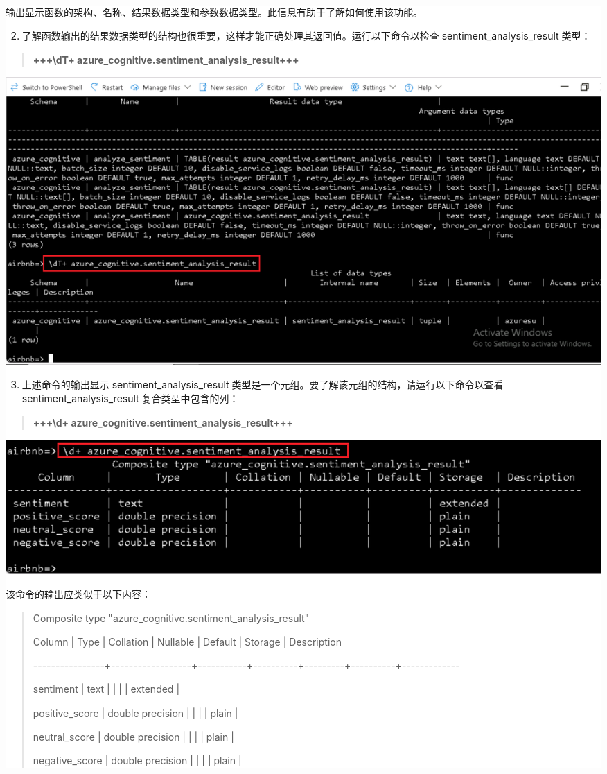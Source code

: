 输出显示函数的架构、名称、结果数据类型和参数数据类型。此信息有助于了解如何使用该功能。

2.  了解函数输出的结果数据类型的结构也很重要，这样才能正确处理其返回值。运行以下命令以检查
    sentiment_analysis_result 类型：

> **+++\dT+ azure_cognitive.sentiment_analysis_result+++**

![](./media/image93.png)

3.  上述命令的输出显示 sentiment_analysis_result
    类型是一个元组。要了解该元组的结构，请运行以下命令以查看
    sentiment_analysis_result 复合类型中包含的列：

> **+++\d+ azure_cognitive.sentiment_analysis_result+++**

![](./media/image94.png)

该命令的输出应类似于以下内容：

> Composite type "azure_cognitive.sentiment_analysis_result"
>
> Column | Type | Collation | Nullable | Default | Storage | Description
>
> ----------------+------------------+-----------+----------+---------+----------+-------------
>
> sentiment | text | | | | extended |
>
> positive_score | double precision | | | | plain |
>
> neutral_score | double precision | | | | plain |
>
> negative_score | double precision | | | | plain |
